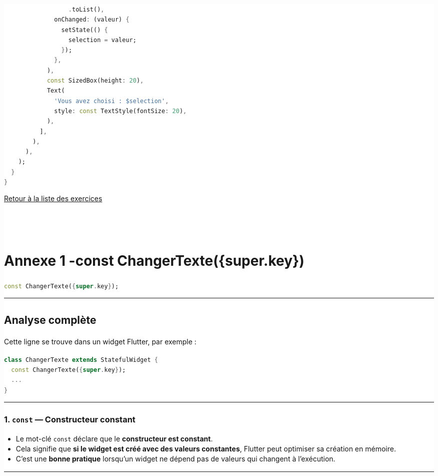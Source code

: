 ```dart
                  .toList(),
              onChanged: (valeur) {
                setState(() {
                  selection = valeur;
                });
              },
            ),
            const SizedBox(height: 20),
            Text(
              'Vous avez choisi : $selection',
              style: const TextStyle(fontSize: 20),
            ),
          ],
        ),
      ),
    );
  }
}
```

<a href="#liste-exercices">Retour à la liste des exercices</a>

<br/>
<br/>


# Annexe 1 -const ChangerTexte({super.key})


```dart
const ChangerTexte({super.key});
```

---

## Analyse complète

Cette ligne se trouve dans un widget Flutter, par exemple :

```dart
class ChangerTexte extends StatefulWidget {
  const ChangerTexte({super.key});
  ...
}
```

---

### 1. `const` — Constructeur constant

* Le mot-clé `const` déclare que le **constructeur est constant**.
* Cela signifie que **si le widget est créé avec des valeurs constantes**, Flutter peut optimiser sa création en mémoire.
* C’est une **bonne pratique** lorsqu’un widget ne dépend pas de valeurs qui changent à l’exécution.

---